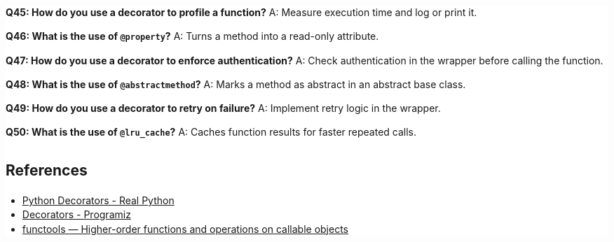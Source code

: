 **Q45: How do you use a decorator to profile a function?**
A: Measure execution time and log or print it.

**Q46: What is the use of `@property`?**
A: Turns a method into a read-only attribute.

**Q47: How do you use a decorator to enforce authentication?**
A: Check authentication in the wrapper before calling the function.

**Q48: What is the use of `@abstractmethod`?**
A: Marks a method as abstract in an abstract base class.

**Q49: How do you use a decorator to retry on failure?**
A: Implement retry logic in the wrapper.

**Q50: What is the use of `@lru_cache`?**
A: Caches function results for faster repeated calls.

## References
- [Python Decorators - Real Python](https://realpython.com/primer-on-python-decorators/)
- [Decorators - Programiz](https://www.programiz.com/python-programming/decorator)
- [functools — Higher-order functions and operations on callable objects](https://docs.python.org/3/library/functools.html)
